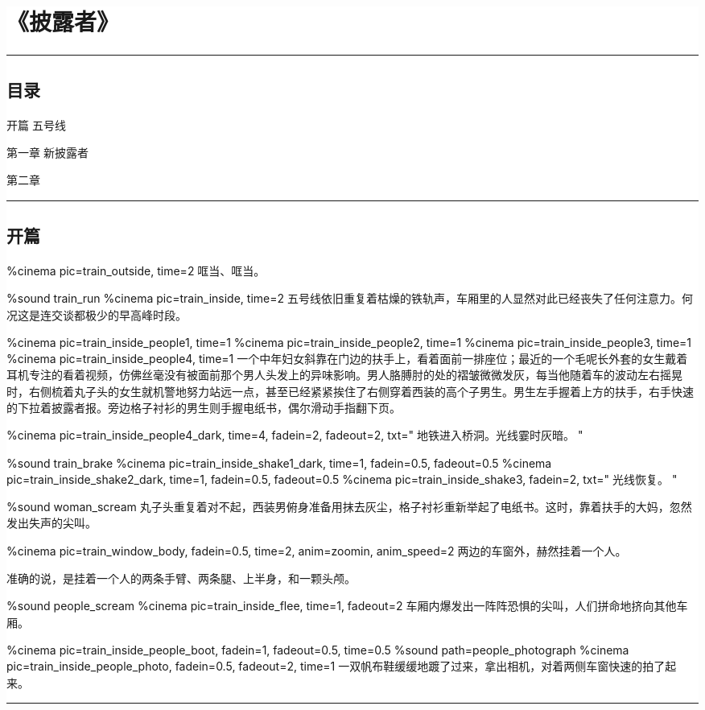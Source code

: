 # 《披露者》

---

## 目录

开篇 五号线

第一章 新披露者

第二章 

---

## 开篇

%cinema pic=train_outside, time=2
哐当、哐当。

%sound train_run
%cinema pic=train_inside, time=2
五号线依旧重复着枯燥的铁轨声，车厢里的人显然对此已经丧失了任何注意力。何况这是连交谈都极少的早高峰时段。

%cinema pic=train_inside_people1, time=1
%cinema pic=train_inside_people2, time=1
%cinema pic=train_inside_people3, time=1
%cinema pic=train_inside_people4, time=1
一个中年妇女斜靠在门边的扶手上，看着面前一排座位；最近的一个毛呢长外套的女生戴着耳机专注的看着视频，仿佛丝毫没有被面前那个男人头发上的异味影响。男人胳膊肘的处的褶皱微微发灰，每当他随着车的波动左右摇晃时，右侧梳着丸子头的女生就机警地努力站远一点，甚至已经紧紧挨住了右侧穿着西装的高个子男生。男生左手握着上方的扶手，右手快速的下拉着披露者报。旁边格子衬衫的男生则手握电纸书，偶尔滑动手指翻下页。

%cinema pic=train_inside_people4_dark, time=4, fadein=2, fadeout=2, txt="
地铁进入桥洞。光线霎时灰暗。
"

%sound train_brake
%cinema pic=train_inside_shake1_dark, time=1, fadein=0.5, fadeout=0.5
%cinema pic=train_inside_shake2_dark, time=1, fadein=0.5, fadeout=0.5
%cinema pic=train_inside_shake3, fadein=2, txt="
光线恢复。
"

%sound woman_scream
丸子头重复着对不起，西装男俯身准备用抹去灰尘，格子衬衫重新举起了电纸书。这时，靠着扶手的大妈，忽然发出失声的尖叫。

%cinema pic=train_window_body, fadein=0.5, time=2, anim=zoomin, anim_speed=2
两边的车窗外，赫然挂着一个人。

准确的说，是挂着一个人的两条手臂、两条腿、上半身，和一颗头颅。

%sound people_scream
%cinema pic=train_inside_flee, time=1, fadeout=2
车厢内爆发出一阵阵恐惧的尖叫，人们拼命地挤向其他车厢。

%cinema pic=train_inside_people_boot, fadein=1, fadeout=0.5, time=0.5
%sound path=people_photograph
%cinema pic=train_inside_people_photo, fadein=0.5, fadeout=2, time=1
一双帆布鞋缓缓地踱了过来，拿出相机，对着两侧车窗快速的拍了起来。

---